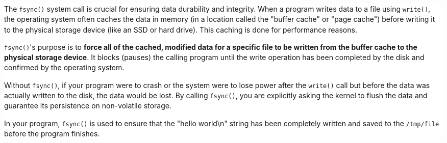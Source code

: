 The `fsync()` system call is crucial for ensuring data durability and
integrity. When a program writes data to a file using `write()`, the operating
system often caches the data in memory (in a location called the "buffer
cache" or "page cache") before writing it to the physical storage device
(like an SSD or hard drive). This caching is done for performance reasons.

`fsync()`'s purpose is to **force all of the cached, modified data for a
specific file to be written from the buffer cache to the physical storage
device**. It blocks (pauses) the calling program until the write operation
has been completed by the disk and confirmed by the operating system.

Without `fsync()`, if your program were to crash or the system were to lose
power after the `write()` call but before the data was actually written to the
disk, the data would be lost. By calling `fsync()`, you are explicitly asking
the kernel to flush the data and guarantee its persistence on non-volatile
storage.

In your program, `fsync()` is used to ensure that the "hello world\n"
string has been completely written and saved to the `/tmp/file` before the
program finishes.
